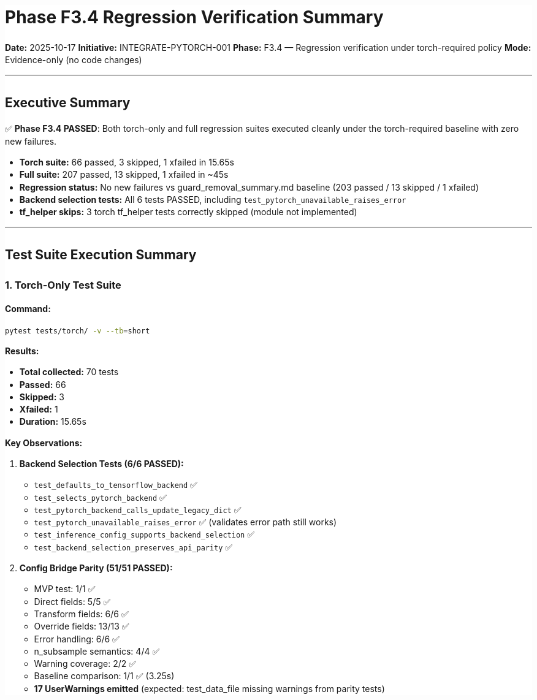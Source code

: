 # Phase F3.4 Regression Verification Summary

**Date:** 2025-10-17
**Initiative:** INTEGRATE-PYTORCH-001
**Phase:** F3.4 — Regression verification under torch-required policy
**Mode:** Evidence-only (no code changes)

---

## Executive Summary

✅ **Phase F3.4 PASSED**: Both torch-only and full regression suites executed cleanly under the torch-required baseline with zero new failures.

- **Torch suite:** 66 passed, 3 skipped, 1 xfailed in 15.65s
- **Full suite:** 207 passed, 13 skipped, 1 xfailed in ~45s
- **Regression status:** No new failures vs guard_removal_summary.md baseline (203 passed / 13 skipped / 1 xfailed)
- **Backend selection tests:** All 6 tests PASSED, including `test_pytorch_unavailable_raises_error`
- **tf_helper skips:** 3 torch tf_helper tests correctly skipped (module not implemented)

---

## Test Suite Execution Summary

### 1. Torch-Only Test Suite

**Command:**
```bash
pytest tests/torch/ -v --tb=short
```

**Results:**
- **Total collected:** 70 tests
- **Passed:** 66
- **Skipped:** 3
- **Xfailed:** 1
- **Duration:** 15.65s

**Key Observations:**

1. **Backend Selection Tests (6/6 PASSED):**
   - `test_defaults_to_tensorflow_backend` ✅
   - `test_selects_pytorch_backend` ✅
   - `test_pytorch_backend_calls_update_legacy_dict` ✅
   - `test_pytorch_unavailable_raises_error` ✅ (validates error path still works)
   - `test_inference_config_supports_backend_selection` ✅
   - `test_backend_selection_preserves_api_parity` ✅

2. **Config Bridge Parity (51/51 PASSED):**
   - MVP test: 1/1 ✅
   - Direct fields: 5/5 ✅
   - Transform fields: 6/6 ✅
   - Override fields: 13/13 ✅
   - Error handling: 6/6 ✅
   - n_subsample semantics: 4/4 ✅
   - Warning coverage: 2/2 ✅
   - Baseline comparison: 1/1 ✅ (3.25s)
   - **17 UserWarnings emitted** (expected: test_data_file missing warnings from parity tests)
